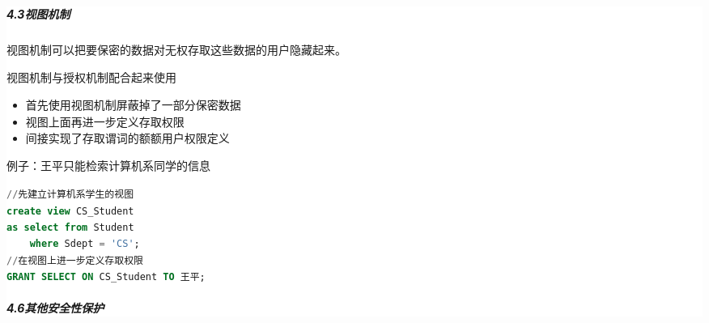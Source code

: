 ##### 4.3视图机制

视图机制可以把要保密的数据对无权存取这些数据的用户隐藏起来。

视图机制与授权机制配合起来使用

- 首先使用视图机制屏蔽掉了一部分保密数据
- 视图上面再进一步定义存取权限
- 间接实现了存取谓词的额额用户权限定义

例子：王平只能检索计算机系同学的信息

```sql
//先建立计算机系学生的视图
create view CS_Student
as select from Student
	where Sdept = 'CS';
//在视图上进一步定义存取权限
GRANT SELECT ON CS_Student TO 王平;
```

##### 4.6其他安全性保护


















